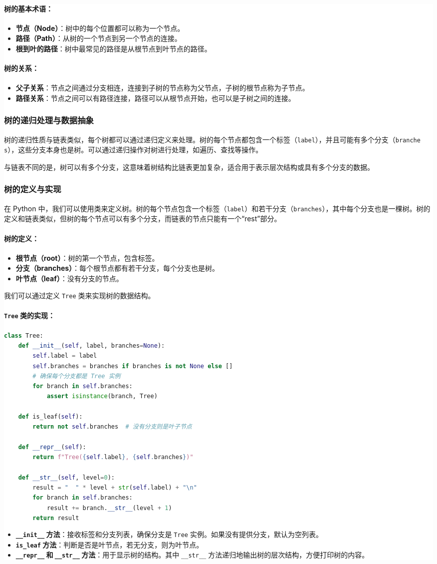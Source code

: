 #### 树的基本术语：
- **节点（Node）**：树中的每个位置都可以称为一个节点。
- **路径（Path）**：从树的一个节点到另一个节点的连接。
- **根到叶的路径**：树中最常见的路径是从根节点到叶节点的路径。

#### 树的关系：
- **父子关系**：节点之间通过分支相连，连接到子树的节点称为父节点，子树的根节点称为子节点。
- **路径关系**：节点之间可以有路径连接，路径可以从根节点开始，也可以是子树之间的连接。

### 树的递归处理与数据抽象

树的递归性质与链表类似，每个树都可以通过递归定义来处理。树的每个节点都包含一个标签（`label`），并且可能有多个分支（`branches`），这些分支本身也是树。可以通过递归操作对树进行处理，如遍历、查找等操作。

与链表不同的是，树可以有多个分支，这意味着树结构比链表更加复杂，适合用于表示层次结构或具有多个分支的数据。



### 树的定义与实现

在 Python 中，我们可以使用类来定义树。树的每个节点包含一个标签（`label`）和若干分支（`branches`），其中每个分支也是一棵树。树的定义和链表类似，但树的每个节点可以有多个分支，而链表的节点只能有一个“rest”部分。

#### 树的定义：
- **根节点（root）**：树的第一个节点，包含标签。
- **分支（branches）**：每个根节点都有若干分支，每个分支也是树。
- **叶节点（leaf）**：没有分支的节点。

我们可以通过定义 `Tree` 类来实现树的数据结构。

#### `Tree` 类的实现：
```python
class Tree:
    def __init__(self, label, branches=None):
        self.label = label
        self.branches = branches if branches is not None else []
        # 确保每个分支都是 Tree 实例
        for branch in self.branches:
            assert isinstance(branch, Tree)
    
    def is_leaf(self):
        return not self.branches  # 没有分支则是叶子节点

    def __repr__(self):
        return f"Tree({self.label}, {self.branches})"

    def __str__(self, level=0):
        result = "  " * level + str(self.label) + "\n"
        for branch in self.branches:
            result += branch.__str__(level + 1)
        return result
```

- **`__init__` 方法**：接收标签和分支列表，确保分支是 `Tree` 实例。如果没有提供分支，默认为空列表。
- **`is_leaf` 方法**：判断是否是叶节点，若无分支，则为叶节点。
- **`__repr__` 和 `__str__` 方法**：用于显示树的结构。其中 `__str__` 方法递归地输出树的层次结构，方便打印树的内容。
